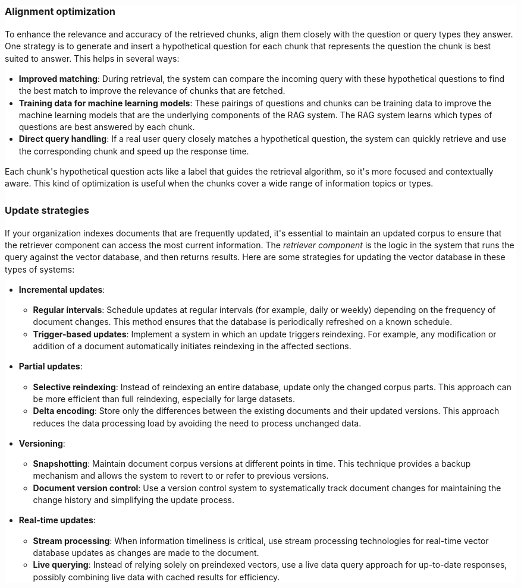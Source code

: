 ### Alignment optimization

To enhance the relevance and accuracy of the retrieved chunks, align them closely with the question or query types they answer. One strategy is to generate and insert a hypothetical question for each chunk that represents the question the chunk is best suited to answer. This helps in several ways:

- **Improved matching**: During retrieval, the system can compare the incoming query with these hypothetical questions to find the best match to improve the relevance of chunks that are fetched.
- **Training data for machine learning models**: These pairings of questions and chunks can be training data to improve the machine learning models that are the underlying components of the RAG system. The RAG system learns which types of questions are best answered by each chunk.
- **Direct query handling**: If a real user query closely matches a hypothetical question, the system can quickly retrieve and use the corresponding chunk and speed up the response time.

Each chunk's hypothetical question acts like a label that guides the retrieval algorithm, so it's more focused and contextually aware. This kind of optimization is useful when the chunks cover a wide range of information topics or types.

### Update strategies

If your organization indexes documents that are frequently updated, it's essential to maintain an updated corpus to ensure that the retriever component can access the most current information. The _retriever component_ is the logic in the system that runs the query against the vector database, and then returns results. Here are some strategies for updating the vector database in these types of systems:

- **Incremental updates**:

  - **Regular intervals**: Schedule updates at regular intervals (for example, daily or weekly) depending on the frequency of document changes. This method ensures that the database is periodically refreshed on a known schedule.
  - **Trigger-based updates**: Implement a system in which an update triggers reindexing. For example, any modification or addition of a document automatically initiates reindexing in the affected sections.

- **Partial updates**:

  - **Selective reindexing**: Instead of reindexing an entire database, update only the changed corpus parts. This approach can be more efficient than full reindexing, especially for large datasets.
  - **Delta encoding**: Store only the differences between the existing documents and their updated versions. This approach reduces the data processing load by avoiding the need to process unchanged data.

- **Versioning**:

  - **Snapshotting**: Maintain document corpus versions at different points in time. This technique provides a backup mechanism and allows the system to revert to or refer to previous versions.
  - **Document version control**: Use a version control system to systematically track document changes for maintaining the change history and simplifying the update process.

- **Real-time updates**:

  - **Stream processing**: When information timeliness is critical, use stream processing technologies for real-time vector database updates as changes are made to the document.
  - **Live querying**: Instead of relying solely on preindexed vectors, use a live data query approach for up-to-date responses, possibly combining live data with cached results for efficiency.
